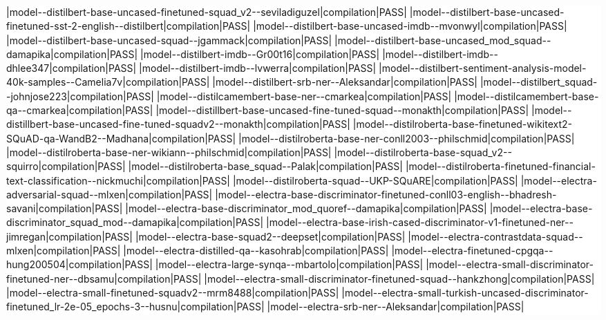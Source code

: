 |model--distilbert-base-uncased-finetuned-squad_v2--seviladiguzel|compilation|PASS|
|model--distilbert-base-uncased-finetuned-sst-2-english--distilbert|compilation|PASS|
|model--distilbert-base-uncased-imdb--mvonwyl|compilation|PASS|
|model--distilbert-base-uncased-squad--jgammack|compilation|PASS|
|model--distilbert-base-uncased_mod_squad--damapika|compilation|PASS|
|model--distilbert-imdb--Gr00t16|compilation|PASS|
|model--distilbert-imdb--dhlee347|compilation|PASS|
|model--distilbert-imdb--lvwerra|compilation|PASS|
|model--distilbert-sentiment-analysis-model-40k-samples--Camelia7v|compilation|PASS|
|model--distilbert-srb-ner--Aleksandar|compilation|PASS|
|model--distilbert_squad--johnjose223|compilation|PASS|
|model--distilcamembert-base-ner--cmarkea|compilation|PASS|
|model--distilcamembert-base-qa--cmarkea|compilation|PASS|
|model--distillbert-base-uncased-fine-tuned-squad--monakth|compilation|PASS|
|model--distillbert-base-uncased-fine-tuned-squadv2--monakth|compilation|PASS|
|model--distilroberta-base-finetuned-wikitext2-SQuAD-qa-WandB2--Madhana|compilation|PASS|
|model--distilroberta-base-ner-conll2003--philschmid|compilation|PASS|
|model--distilroberta-base-ner-wikiann--philschmid|compilation|PASS|
|model--distilroberta-base-squad_v2--squirro|compilation|PASS|
|model--distilroberta-base_squad--Palak|compilation|PASS|
|model--distilroberta-finetuned-financial-text-classification--nickmuchi|compilation|PASS|
|model--distilroberta-squad--UKP-SQuARE|compilation|PASS|
|model--electra-adversarial-squad--mlxen|compilation|PASS|
|model--electra-base-discriminator-finetuned-conll03-english--bhadresh-savani|compilation|PASS|
|model--electra-base-discriminator_mod_quoref--damapika|compilation|PASS|
|model--electra-base-discriminator_squad_mod--damapika|compilation|PASS|
|model--electra-base-irish-cased-discriminator-v1-finetuned-ner--jimregan|compilation|PASS|
|model--electra-base-squad2--deepset|compilation|PASS|
|model--electra-contrastdata-squad--mlxen|compilation|PASS|
|model--electra-distilled-qa--kasohrab|compilation|PASS|
|model--electra-finetuned-cpgqa--hung200504|compilation|PASS|
|model--electra-large-synqa--mbartolo|compilation|PASS|
|model--electra-small-discriminator-finetuned-ner--dbsamu|compilation|PASS|
|model--electra-small-discriminator-finetuned-squad--hankzhong|compilation|PASS|
|model--electra-small-finetuned-squadv2--mrm8488|compilation|PASS|
|model--electra-small-turkish-uncased-discriminator-finetuned_lr-2e-05_epochs-3--husnu|compilation|PASS|
|model--electra-srb-ner--Aleksandar|compilation|PASS|